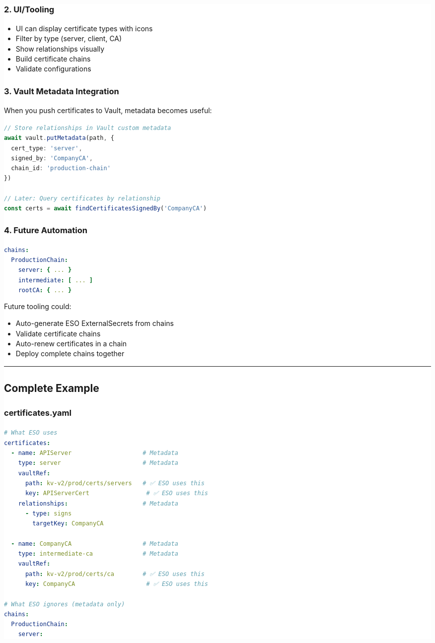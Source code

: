 ### 2. UI/Tooling
- UI can display certificate types with icons
- Filter by type (server, client, CA)
- Show relationships visually
- Build certificate chains
- Validate configurations

### 3. Vault Metadata Integration
When you push certificates to Vault, metadata becomes useful:
```typescript
// Store relationships in Vault custom metadata
await vault.putMetadata(path, {
  cert_type: 'server',
  signed_by: 'CompanyCA',
  chain_id: 'production-chain'
})

// Later: Query certificates by relationship
const certs = await findCertificatesSignedBy('CompanyCA')
```

### 4. Future Automation
```yaml
chains:
  ProductionChain:
    server: { ... }
    intermediate: [ ... ]
    rootCA: { ... }
```

Future tooling could:
- Auto-generate ESO ExternalSecrets from chains
- Validate certificate chains
- Auto-renew certificates in a chain
- Deploy complete chains together

---

## Complete Example

### certificates.yaml
```yaml
# What ESO uses
certificates:
  - name: APIServer                    # Metadata
    type: server                       # Metadata
    vaultRef:
      path: kv-v2/prod/certs/servers   # ✅ ESO uses this
      key: APIServerCert                # ✅ ESO uses this
    relationships:                     # Metadata
      - type: signs
        targetKey: CompanyCA

  - name: CompanyCA                    # Metadata
    type: intermediate-ca              # Metadata
    vaultRef:
      path: kv-v2/prod/certs/ca        # ✅ ESO uses this
      key: CompanyCA                    # ✅ ESO uses this

# What ESO ignores (metadata only)
chains:
  ProductionChain:
    server:
```